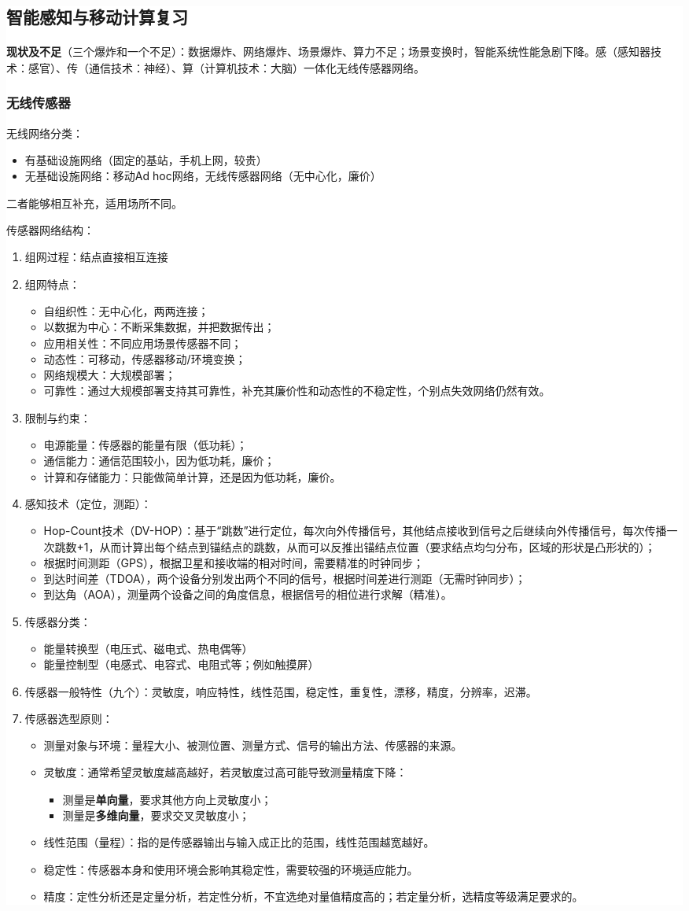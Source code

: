 ## 智能感知与移动计算复习

**现状及不足**（三个爆炸和一个不足）：数据爆炸、网络爆炸、场景爆炸、算力不足；场景变换时，智能系统性能急剧下降。感（感知器技术：感官）、传（通信技术：神经）、算（计算机技术：大脑）一体化无线传感器网络。

### 无线传感器

无线网络分类：

- 有基础设施网络（固定的基站，手机上网，较贵）
- 无基础设施网络：移动Ad hoc网络，无线传感器网络（无中心化，廉价）

二者能够相互补充，适用场所不同。

传感器网络结构：

1. 组网过程：结点直接相互连接

2. 组网特点：
   - 自组织性：无中心化，两两连接；
   - 以数据为中心：不断采集数据，并把数据传出；
   - 应用相关性：不同应用场景传感器不同；
   - 动态性：可移动，传感器移动/环境变换；
   - 网络规模大：大规模部署；
   - 可靠性：通过大规模部署支持其可靠性，补充其廉价性和动态性的不稳定性，个别点失效网络仍然有效。

3. 限制与约束：
   - 电源能量：传感器的能量有限（低功耗）；
   - 通信能力：通信范围较小，因为低功耗，廉价；
   - 计算和存储能力：只能做简单计算，还是因为低功耗，廉价。

4. 感知技术（定位，测距）：
   - Hop-Count技术（DV-HOP）：基于“跳数”进行定位，每次向外传播信号，其他结点接收到信号之后继续向外传播信号，每次传播一次跳数+1，从而计算出每个结点到锚结点的跳数，从而可以反推出锚结点位置（要求结点均匀分布，区域的形状是凸形状的）；
   - 根据时间测距（GPS），根据卫星和接收端的相对时间，需要精准的时钟同步；
   - 到达时间差（TDOA），两个设备分别发出两个不同的信号，根据时间差进行测距（无需时钟同步）；
   - 到达角（AOA），测量两个设备之间的角度信息，根据信号的相位进行求解（精准）。

5. 传感器分类：
   - 能量转换型（电压式、磁电式、热电偶等）
   - 能量控制型（电感式、电容式、电阻式等；例如触摸屏）

6. 传感器一般特性（九个）：灵敏度，响应特性，线性范围，稳定性，重复性，漂移，精度，分辨率，迟滞。

7. 传感器选型原则：

   - 测量对象与环境：量程大小、被测位置、测量方式、信号的输出方法、传感器的来源。

   - 灵敏度：通常希望灵敏度越高越好，若灵敏度过高可能导致测量精度下降：
     - 测量是**单向量**，要求其他方向上灵敏度小；
     - 测量是**多维向量**，要求交叉灵敏度小；

   - 线性范围（量程）：指的是传感器输出与输入成正比的范围，线性范围越宽越好。

   - 稳定性：传感器本身和使用环境会影响其稳定性，需要较强的环境适应能力。

   - 精度：定性分析还是定量分析，若定性分析，不宜选绝对量值精度高的；若定量分析，选精度等级满足要求的。
